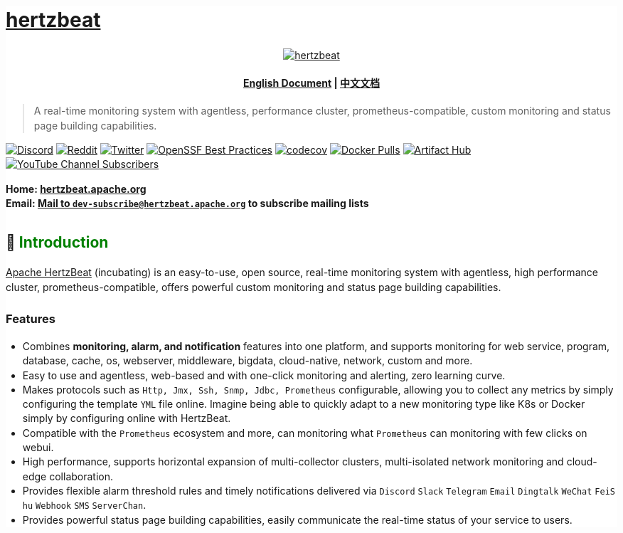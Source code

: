 # [hertzbeat](https://github.com/apache/hertzbeat)

<p align="center">
  <a href="https://hertzbeat.apache.org">
     <img alt="hertzbeat" src="/home/static/img/hertzbeat-brand.svg" width="260">
  </a>
</p>

<h4 align="center">
<a href="README.md">English Document</a> | <a href="README_CN.md">中文文档</a>
</h4>

> A real-time monitoring system with agentless, performance cluster, prometheus-compatible, custom monitoring and status page building capabilities.

[![Discord](https://img.shields.io/badge/Chat-Discord-7289DA?logo=discord)](https://discord.gg/Fb6M73htGr)
[![Reddit](https://img.shields.io/badge/Reddit-Community-7289DA?logo=reddit)](https://www.reddit.com/r/hertzbeat/)
[![Twitter](https://img.shields.io/twitter/follow/hertzbeat1024?logo=twitter)](https://twitter.com/hertzbeat1024)
[![OpenSSF Best Practices](https://www.bestpractices.dev/projects/8139/badge)](https://www.bestpractices.dev/projects/8139)
[![codecov](https://codecov.io/gh/apache/HertzBeat/branch/master/graph/badge.svg)](https://app.codecov.io/gh/apache/hertzbeat)
[![Docker Pulls](https://img.shields.io/docker/pulls/apache/hertzbeat?style=%20for-the-badge&logo=docker&label=DockerHub%20Download)](https://hub.docker.com/r/apache/hertzbeat)
[![Artifact Hub](https://img.shields.io/endpoint?url=https://artifacthub.io/badge/repository/hertzbeat)](https://artifacthub.io/packages/search?repo=hertzbeat)
[![YouTube Channel Subscribers](https://img.shields.io/youtube/channel/subscribers/UCri75zfWX0GHqJFPENEbLow?logo=youtube&label=YouTube%20Channel)](https://www.youtube.com/channel/UCri75zfWX0GHqJFPENEbLow)

**Home: [hertzbeat.apache.org](https://hertzbeat.apache.org)**   
**Email: <a href="mailto:dev-subscribe@hertzbeat.apache.org">Mail to `dev-subscribe@hertzbeat.apache.org`</a> to subscribe mailing lists**


## 🎡 <font color="green">Introduction</font>

[Apache HertzBeat](https://github.com/apache/hertzbeat) (incubating) is an easy-to-use, open source, real-time monitoring system with agentless, high performance cluster, prometheus-compatible, offers powerful custom monitoring and status page building capabilities.   

### Features

* Combines **monitoring, alarm, and notification** features into one platform, and supports monitoring for web service, program, database, cache, os, webserver, middleware, bigdata, cloud-native, network, custom and more.
* Easy to use and agentless, web-based and with one-click monitoring and alerting, zero learning curve.
* Makes protocols such as `Http, Jmx, Ssh, Snmp, Jdbc, Prometheus` configurable, allowing you to collect any metrics by simply configuring the template `YML` file online. Imagine being able to quickly adapt to a new monitoring type like K8s or Docker simply by configuring online with HertzBeat.
* Compatible with the `Prometheus` ecosystem and more, can monitoring what `Prometheus` can monitoring with few clicks on webui.
* High performance, supports horizontal expansion of multi-collector clusters, multi-isolated network monitoring and cloud-edge collaboration.
* Provides flexible alarm threshold rules and timely notifications delivered via  `Discord` `Slack` `Telegram` `Email` `Dingtalk` `WeChat` `FeiShu` `Webhook` `SMS` `ServerChan`.
* Provides powerful status page building capabilities, easily communicate the real-time status of your service to users.
